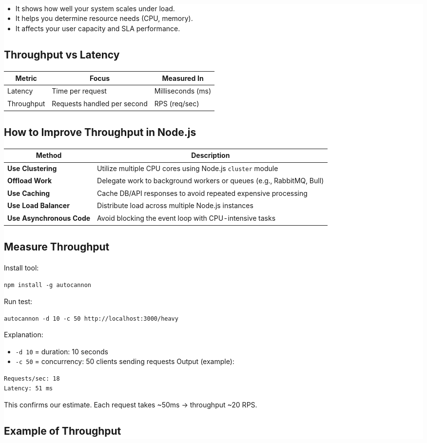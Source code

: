 - It shows how well your system scales under load.
- It helps you determine resource needs (CPU, memory).
- It affects your user capacity and SLA performance.

## Throughput vs Latency

| Metric     | Focus                       | Measured In       |
| ---------- | --------------------------- | ----------------- |
| Latency    | Time per request            | Milliseconds (ms) |
| Throughput | Requests handled per second | RPS (req/sec)     |

## How to Improve Throughput in Node.js

| Method                    | Description                                                          |
| ------------------------- | -------------------------------------------------------------------- |
| **Use Clustering**        | Utilize multiple CPU cores using Node.js `cluster` module            |
| **Offload Work**          | Delegate work to background workers or queues (e.g., RabbitMQ, Bull) |
| **Use Caching**           | Cache DB/API responses to avoid repeated expensive processing        |
| **Use Load Balancer**     | Distribute load across multiple Node.js instances                    |
| **Use Asynchronous Code** | Avoid blocking the event loop with CPU-intensive tasks               |

## Measure Throughput

Install tool:

```shell
npm install -g autocannon
```

Run test:

```shell
autocannon -d 10 -c 50 http://localhost:3000/heavy
```

Explanation:

- `-d 10` = duration: 10 seconds
- `-c 50` = concurrency: 50 clients sending requests
  Output (example):

```shell
Requests/sec: 18
Latency: 51 ms
```

This confirms our estimate. Each request takes ~50ms → throughput ~20 RPS.

## Example of Throughput

